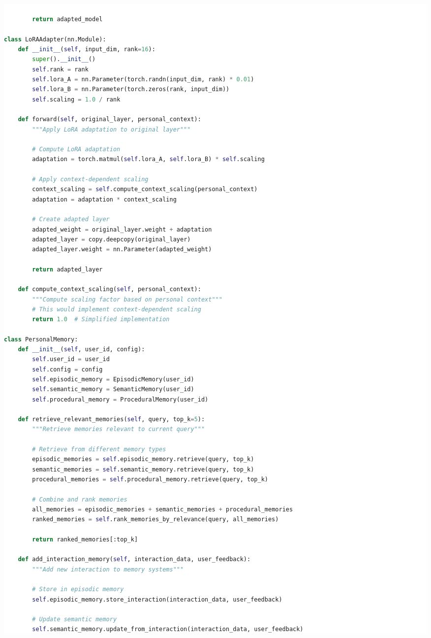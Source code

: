 ```python
        
        return adapted_model

class LoRAAdapter(nn.Module):
    def __init__(self, input_dim, rank=16):
        super().__init__()
        self.rank = rank
        self.lora_A = nn.Parameter(torch.randn(input_dim, rank) * 0.01)
        self.lora_B = nn.Parameter(torch.zeros(rank, input_dim))
        self.scaling = 1.0 / rank
        
    def forward(self, original_layer, personal_context):
        """Apply LoRA adaptation to original layer"""
        
        # Compute LoRA adaptation
        adaptation = torch.matmul(self.lora_A, self.lora_B) * self.scaling
        
        # Apply context-dependent scaling
        context_scaling = self.compute_context_scaling(personal_context)
        adaptation = adaptation * context_scaling
        
        # Create adapted layer
        adapted_weight = original_layer.weight + adaptation
        adapted_layer = copy.deepcopy(original_layer)
        adapted_layer.weight = nn.Parameter(adapted_weight)
        
        return adapted_layer
    
    def compute_context_scaling(self, personal_context):
        """Compute scaling factor based on personal context"""
        # This would implement context-dependent scaling
        return 1.0  # Simplified implementation

class PersonalMemory:
    def __init__(self, user_id, config):
        self.user_id = user_id
        self.config = config
        self.episodic_memory = EpisodicMemory(user_id)
        self.semantic_memory = SemanticMemory(user_id)
        self.procedural_memory = ProceduralMemory(user_id)
        
    def retrieve_relevant_memories(self, query, top_k=5):
        """Retrieve memories relevant to current query"""
        
        # Retrieve from different memory types
        episodic_memories = self.episodic_memory.retrieve(query, top_k)
        semantic_memories = self.semantic_memory.retrieve(query, top_k)
        procedural_memories = self.procedural_memory.retrieve(query, top_k)
        
        # Combine and rank memories
        all_memories = episodic_memories + semantic_memories + procedural_memories
        ranked_memories = self.rank_memories_by_relevance(query, all_memories)
        
        return ranked_memories[:top_k]
    
    def add_interaction_memory(self, interaction_data, user_feedback):
        """Add new interaction to memory systems"""
        
        # Store in episodic memory
        self.episodic_memory.store_interaction(interaction_data, user_feedback)
        
        # Update semantic memory
        self.semantic_memory.update_from_interaction(interaction_data, user_feedback)
```